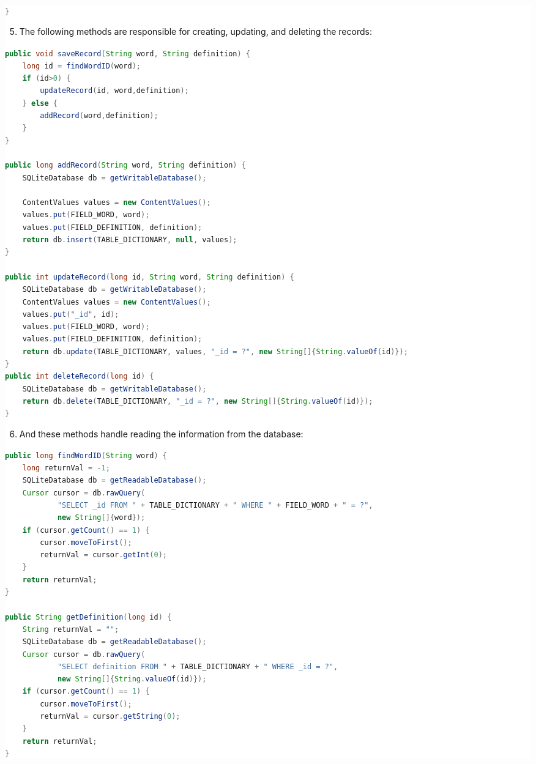 ```java
}
```

5.	The following methods are responsible for creating, updating, and deleting the records:
```java
public void saveRecord(String word, String definition) {
    long id = findWordID(word);
    if (id>0) {
        updateRecord(id, word,definition);
    } else {
        addRecord(word,definition);
    }
}

public long addRecord(String word, String definition) {
    SQLiteDatabase db = getWritableDatabase();

    ContentValues values = new ContentValues();
    values.put(FIELD_WORD, word);
    values.put(FIELD_DEFINITION, definition);
    return db.insert(TABLE_DICTIONARY, null, values);
}

public int updateRecord(long id, String word, String definition) {
    SQLiteDatabase db = getWritableDatabase();
    ContentValues values = new ContentValues();
    values.put("_id", id);
    values.put(FIELD_WORD, word);
    values.put(FIELD_DEFINITION, definition);
    return db.update(TABLE_DICTIONARY, values, "_id = ?", new String[]{String.valueOf(id)});
}
public int deleteRecord(long id) {
    SQLiteDatabase db = getWritableDatabase();
    return db.delete(TABLE_DICTIONARY, "_id = ?", new String[]{String.valueOf(id)});
}
```

6.	And these methods handle reading the information from the database:
```java
public long findWordID(String word) {
    long returnVal = -1;
    SQLiteDatabase db = getReadableDatabase();
    Cursor cursor = db.rawQuery(
            "SELECT _id FROM " + TABLE_DICTIONARY + " WHERE " + FIELD_WORD + " = ?", 
            new String[]{word});
    if (cursor.getCount() == 1) {
        cursor.moveToFirst();
        returnVal = cursor.getInt(0);
    }
    return returnVal;
}

public String getDefinition(long id) {
    String returnVal = "";
    SQLiteDatabase db = getReadableDatabase();
    Cursor cursor = db.rawQuery(
            "SELECT definition FROM " + TABLE_DICTIONARY + " WHERE _id = ?", 
            new String[]{String.valueOf(id)});
    if (cursor.getCount() == 1) {
        cursor.moveToFirst();
        returnVal = cursor.getString(0);
    }
    return returnVal;
}
```